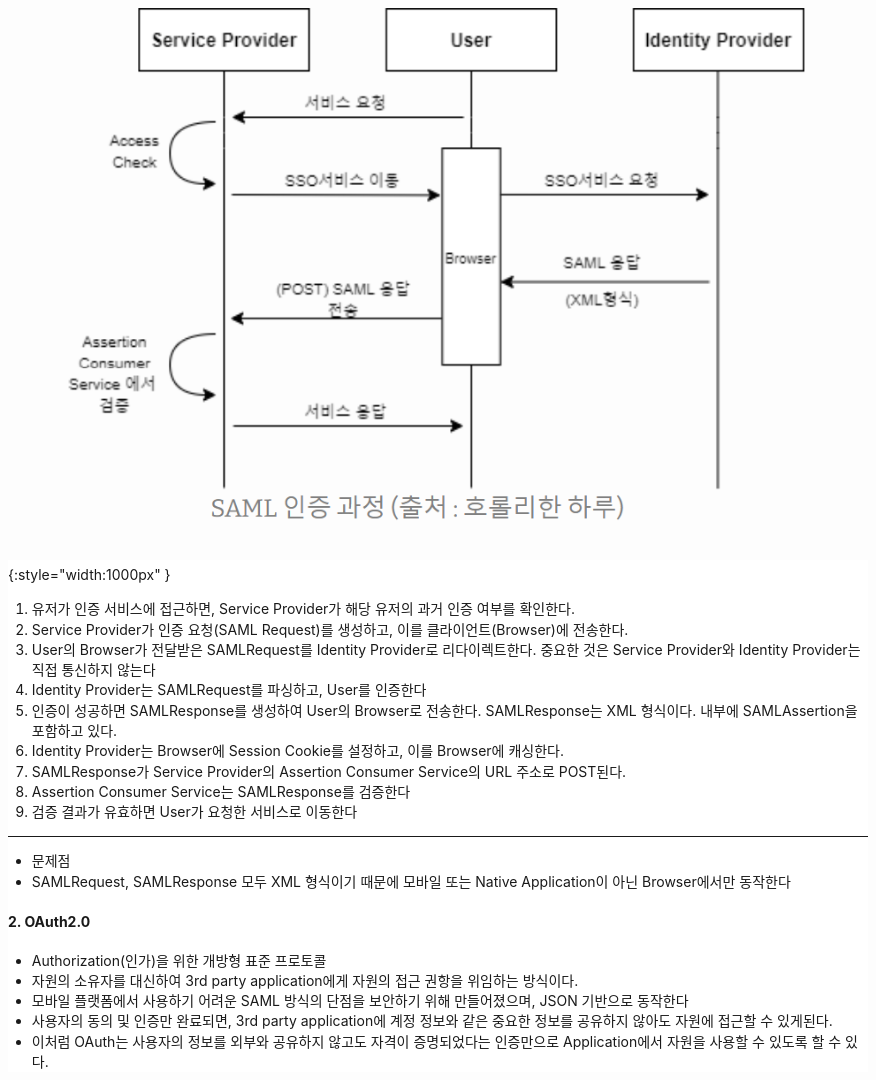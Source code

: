 ![](/assets/img/MSA/17.png){:style="width:1000px" }

1. 유저가 인증 서비스에 접근하면, Service Provider가 해당 유저의 과거 인증 여부를 확인한다.
2. Service Provider가 인증 요청(SAML Request)를 생성하고, 이를 클라이언트(Browser)에 전송한다.
3. User의 Browser가 전달받은 SAMLRequest를 Identity Provider로 리다이렉트한다. 중요한 것은 Service Provider와 Identity Provider는 직접 통신하지 않는다
4. Identity Provider는 SAMLRequest를 파싱하고, User를 인증한다
5. 인증이 성공하면 SAMLResponse를 생성하여 User의 Browser로 전송한다. SAMLResponse는 XML 형식이다. 내부에 SAMLAssertion을 포함하고 있다.
6. Identity Provider는 Browser에 Session Cookie를 설정하고, 이를 Browser에 캐싱한다.
7. SAMLResponse가 Service Provider의 Assertion Consumer Service의 URL 주소로 POST된다.
8. Assertion Consumer Service는 SAMLResponse를 검증한다
9. 검증 결과가 유효하면 User가 요청한 서비스로 이동한다

<hr>

- 문제점
- SAMLRequest, SAMLResponse 모두 XML 형식이기 때문에 모바일 또는 Native Application이 아닌 Browser에서만 동작한다

#### 2. OAuth2.0
- Authorization(인가)을 위한 개방형 표준 프로토콜
- 자원의 소유자를 대신하여 3rd party application에게 자원의 접근 권항을 위임하는 방식이다.
- 모바일 플랫폼에서 사용하기 어려운 SAML 방식의 단점을 보안하기 위해 만들어졌으며, JSON 기반으로 동작한다
- 사용자의 동의 및 인증만 완료되면, 3rd party application에 계정 정보와 같은 중요한 정보를 공유하지 않아도 자원에 접근할 수 있게된다.
- 이처럼 OAuth는 사용자의 정보를 외부와 공유하지 않고도 자격이 증명되었다는 인증만으로 Application에서 자원을 사용할 수 있도록 할 수 있다.
